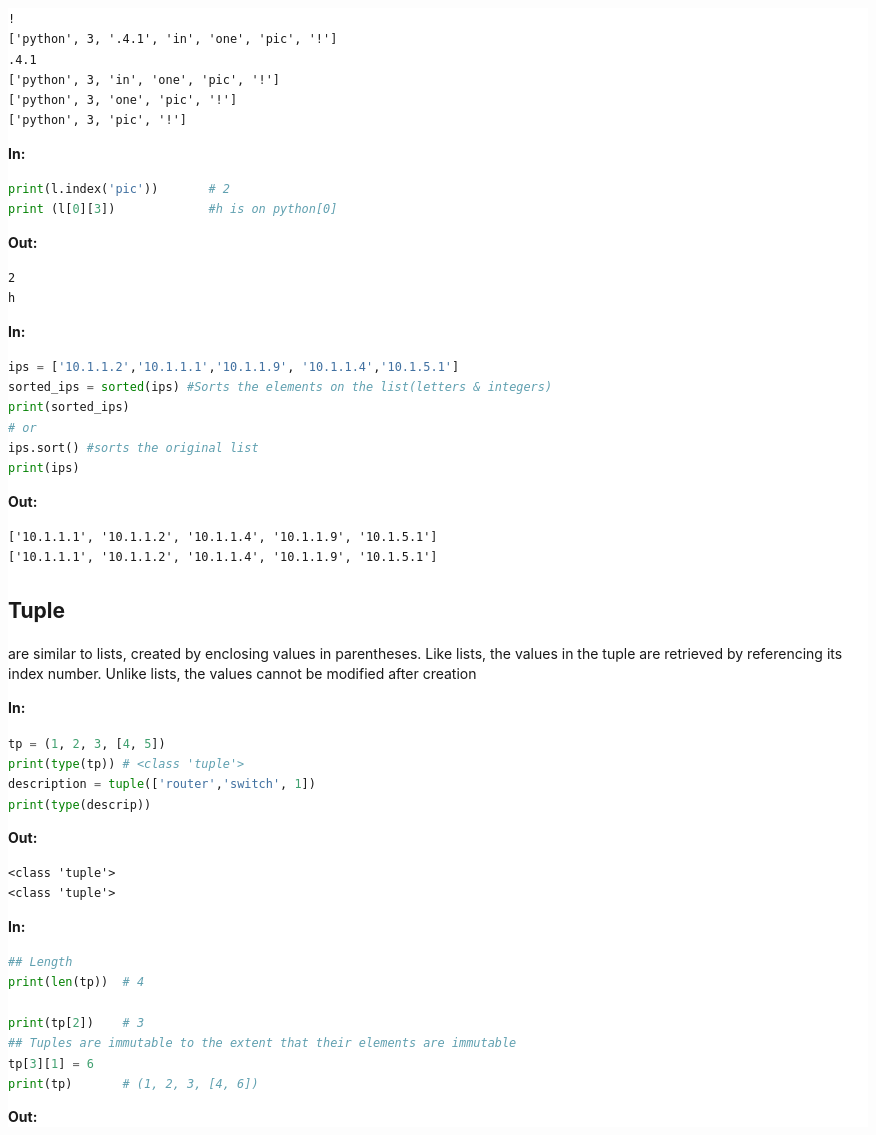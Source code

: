     !
    ['python', 3, '.4.1', 'in', 'one', 'pic', '!']
    .4.1
    ['python', 3, 'in', 'one', 'pic', '!']
    ['python', 3, 'one', 'pic', '!']
    ['python', 3, 'pic', '!']
    

**In:**
```python
print(l.index('pic'))       # 2
print (l[0][3])             #h is on python[0]
```
**Out:**

    2
    h
    

**In:**
```python
ips = ['10.1.1.2','10.1.1.1','10.1.1.9', '10.1.1.4','10.1.5.1']
sorted_ips = sorted(ips) #Sorts the elements on the list(letters & integers)
print(sorted_ips)
# or
ips.sort() #sorts the original list
print(ips)
```
**Out:**

    ['10.1.1.1', '10.1.1.2', '10.1.1.4', '10.1.1.9', '10.1.5.1']
    ['10.1.1.1', '10.1.1.2', '10.1.1.4', '10.1.1.9', '10.1.5.1']
    

## Tuple
are similar to lists, created by enclosing values in parentheses. Like lists, the values in the tuple are retrieved by referencing its index number. Unlike lists, the values cannot be modified after creation

**In:**
```python
tp = (1, 2, 3, [4, 5])
print(type(tp)) # <class 'tuple'>
description = tuple(['router','switch', 1])
print(type(descrip))
```
**Out:**

    <class 'tuple'>
    <class 'tuple'>
    

**In:**
```python
## Length
print(len(tp))  # 4

print(tp[2])    # 3
## Tuples are immutable to the extent that their elements are immutable
tp[3][1] = 6
print(tp)       # (1, 2, 3, [4, 6])
```
**Out:**
